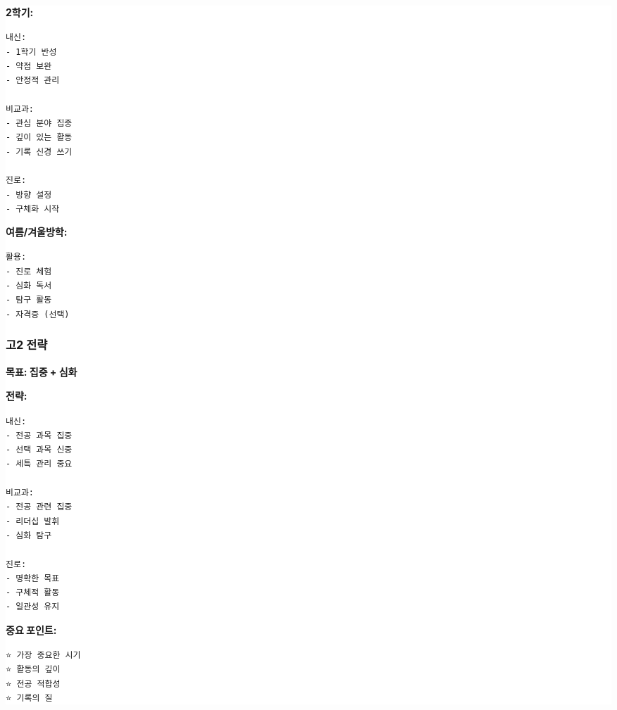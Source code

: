 ```
```

**2학기:**
```
내신:
- 1학기 반성
- 약점 보완
- 안정적 관리

비교과:
- 관심 분야 집중
- 깊이 있는 활동
- 기록 신경 쓰기

진로:
- 방향 설정
- 구체화 시작
```

**여름/겨울방학:**
```
활용:
- 진로 체험
- 심화 독서
- 탐구 활동
- 자격증 (선택)
```

### 고2 전략

**목표: 집중 + 심화**

**전략:**
```
내신:
- 전공 과목 집중
- 선택 과목 신중
- 세특 관리 중요

비교과:
- 전공 관련 집중
- 리더십 발휘
- 심화 탐구

진로:
- 명확한 목표
- 구체적 활동
- 일관성 유지
```

**중요 포인트:**
```
⭐ 가장 중요한 시기
⭐ 활동의 깊이
⭐ 전공 적합성
⭐ 기록의 질
```
